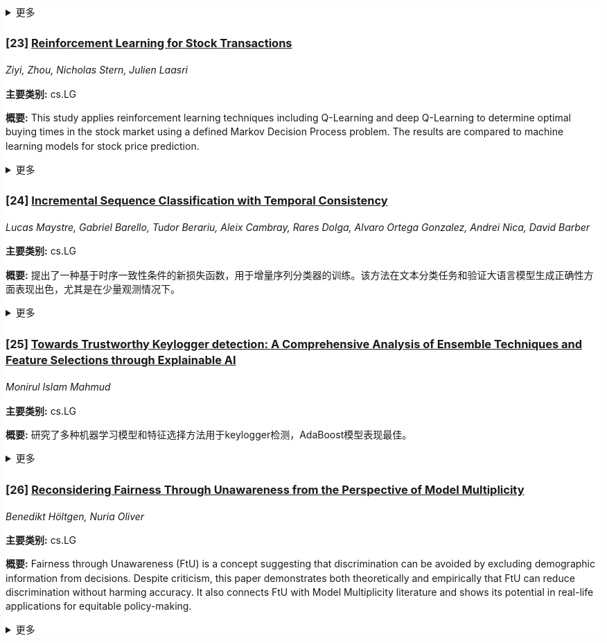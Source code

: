 
<details><summary>更多</summary></details>


### [23] [Reinforcement Learning for Stock Transactions](https://arxiv.org/abs/2505.16099)
*Ziyi, Zhou, Nicholas Stern, Julien Laasri*

**主要类别:** cs.LG

**概要:** This study applies reinforcement learning techniques including Q-Learning and deep Q-Learning to determine optimal buying times in the stock market using a defined Markov Decision Process problem. The results are compared to machine learning models for stock price prediction.


<details><summary>更多</summary></details>


### [24] [Incremental Sequence Classification with Temporal Consistency](https://arxiv.org/abs/2505.16548)
*Lucas Maystre, Gabriel Barello, Tudor Berariu, Aleix Cambray, Rares Dolga, Alvaro Ortega Gonzalez, Andrei Nica, David Barber*

**主要类别:** cs.LG

**概要:** 提出了一种基于时序一致性条件的新损失函数，用于增量序列分类器的训练。该方法在文本分类任务和验证大语言模型生成正确性方面表现出色，尤其是在少量观测情况下。


<details><summary>更多</summary></details>


### [25] [Towards Trustworthy Keylogger detection: A Comprehensive Analysis of Ensemble Techniques and Feature Selections through Explainable AI](https://arxiv.org/abs/2505.16103)
*Monirul Islam Mahmud*

**主要类别:** cs.LG

**概要:** 研究了多种机器学习模型和特征选择方法用于keylogger检测，AdaBoost模型表现最佳。


<details><summary>更多</summary></details>


### [26] [Reconsidering Fairness Through Unawareness from the Perspective of Model Multiplicity](https://arxiv.org/abs/2505.16638)
*Benedikt Höltgen, Nuria Oliver*

**主要类别:** cs.LG

**概要:** Fairness through Unawareness (FtU) is a concept suggesting that discrimination can be avoided by excluding demographic information from decisions. Despite criticism, this paper demonstrates both theoretically and empirically that FtU can reduce discrimination without harming accuracy. It also connects FtU with Model Multiplicity literature and shows its potential in real-life applications for equitable policy-making.


<details><summary>更多</summary></details>
